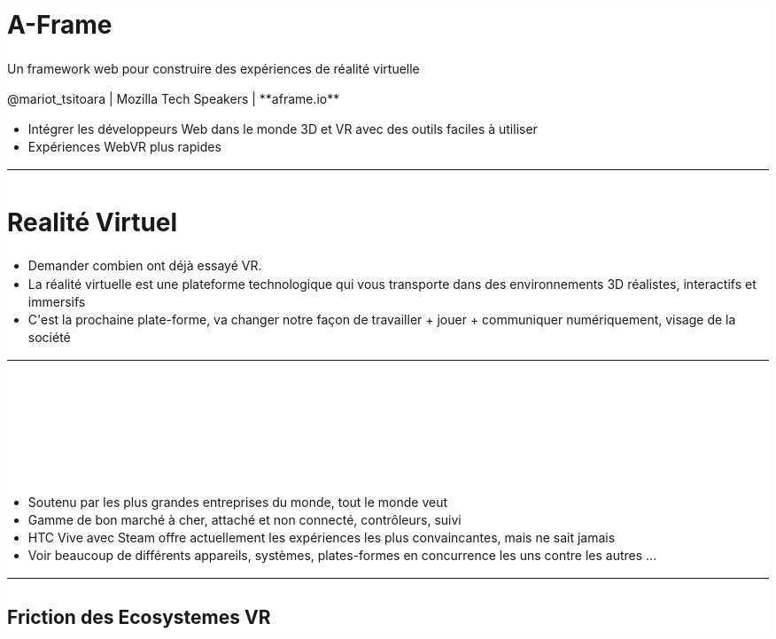 

<div class="talk-title">
  <h1>A-Frame</h1>
  <p>Un framework web pour construire des expériences de réalité virtuelle</p>
  <p class="talk-info">
    @mariot_tsitoara | Mozilla Tech Speakers | **aframe.io**
  </p>
</div>


- Intégrer les développeurs Web dans le monde 3D et VR avec des outils faciles à utiliser
- Expériences WebVR plus rapides

------

# Realité Virtuel




- Demander combien ont déjà essayé VR.
- La réalité virtuelle est une plateforme technologique qui vous transporte dans des environnements 3D réalistes, interactifs et immersifs
- C'est la prochaine plate-forme, va changer notre façon de travailler + jouer + communiquer numériquement, visage de la société

---

<div class="image-row">
  <div><img data-src="media/img/google-cardboard.png"></div>
  <div><img data-src="media/img/google-daydream.png"></div>
  <div><img data-src="media/img/samsung-gearvr.png"></div>
</div>

<div class="image-row">
  <div><img data-src="media/img/oculus-rift.png"></div>
  <div><img data-src="media/img/playstation-vr.png"></div>
  <div><img data-src="media/img/htc-vive.png"></div>
</div>


- Soutenu par les plus grandes entreprises du monde, tout le monde veut
- Gamme de bon marché à cher, attaché et non connecté, contrôleurs, suivi
- HTC Vive avec Steam offre actuellement les expériences les plus convaincantes, mais ne sait jamais
- Voir beaucoup de différents appareils, systèmes, plates-formes en concurrence les uns contre les autres ...

---

## Friction des Ecosystemes VR
